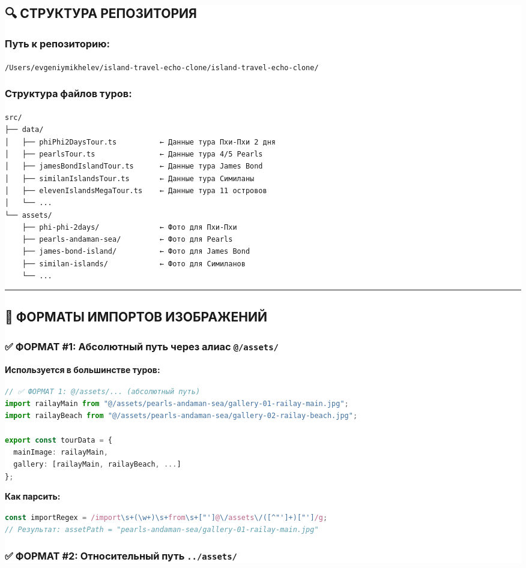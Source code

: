 ## 🔍 СТРУКТУРА РЕПОЗИТОРИЯ

### Путь к репозиторию:
```
/Users/evgeniymikhelev/island-travel-echo-clone/island-travel-echo-clone/
```

### Структура файлов туров:
```
src/
├── data/
│   ├── phiPhi2DaysTour.ts          ← Данные тура Пхи-Пхи 2 дня
│   ├── pearlsTour.ts               ← Данные тура 4/5 Pearls
│   ├── jamesBondIslandTour.ts      ← Данные тура James Bond
│   ├── similanIslandsTour.ts       ← Данные тура Симиланы
│   ├── elevenIslandsMegaTour.ts    ← Данные тура 11 островов
│   └── ...
└── assets/
    ├── phi-phi-2days/              ← Фото для Пхи-Пхи
    ├── pearls-andaman-sea/         ← Фото для Pearls
    ├── james-bond-island/          ← Фото для James Bond
    ├── similan-islands/            ← Фото для Симиланов
    └── ...
```

---

## 📐 ФОРМАТЫ ИМПОРТОВ ИЗОБРАЖЕНИЙ

### ✅ ФОРМАТ #1: Абсолютный путь через алиас `@/assets/`

**Используется в большинстве туров:**

```typescript
// ✅ ФОРМАТ 1: @/assets/... (абсолютный путь)
import railayMain from "@/assets/pearls-andaman-sea/gallery-01-railay-main.jpg";
import railayBeach from "@/assets/pearls-andaman-sea/gallery-02-railay-beach.jpg";

export const tourData = {
  mainImage: railayMain,
  gallery: [railayMain, railayBeach, ...]
};
```

**Как парсить:**
```javascript
const importRegex = /import\s+(\w+)\s+from\s+["']@\/assets\/([^"']+)["']/g;
// Результат: assetPath = "pearls-andaman-sea/gallery-01-railay-main.jpg"
```

### ✅ ФОРМАТ #2: Относительный путь `../assets/`
